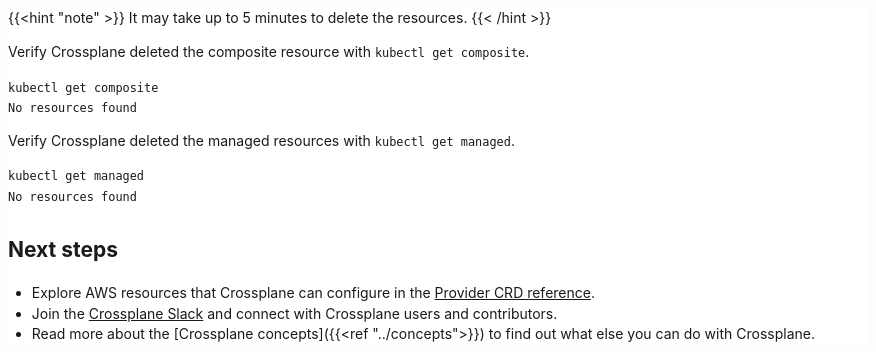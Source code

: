 {{<hint "note" >}}
It may take up to 5 minutes to delete the resources.
{{< /hint >}}

Verify Crossplane deleted the composite resource with `kubectl get composite`.

```shell {copy-lines="1"}
kubectl get composite
No resources found
```

Verify Crossplane deleted the managed resources with `kubectl get managed`.

```shell {copy-lines="1"}
kubectl get managed
No resources found
```

## Next steps
* Explore AWS resources that Crossplane can configure in the 
  [Provider CRD reference](https://marketplace.upbound.io/providers/upbound/provider-family-aws/).
* Join the [Crossplane Slack](https://slack.crossplane.io/) and connect with 
  Crossplane users and contributors.
* Read more about the [Crossplane concepts]({{<ref "../concepts">}}) to find out what else you can do
  with Crossplane. 
